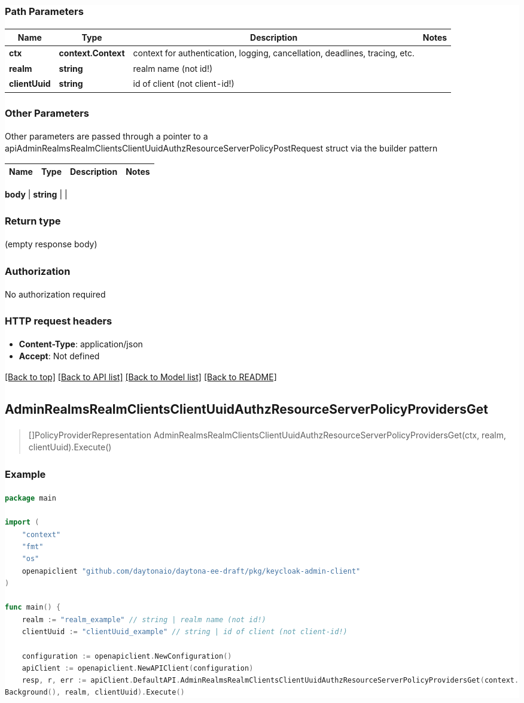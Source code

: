### Path Parameters


Name | Type | Description  | Notes
------------- | ------------- | ------------- | -------------
**ctx** | **context.Context** | context for authentication, logging, cancellation, deadlines, tracing, etc.
**realm** | **string** | realm name (not id!) | 
**clientUuid** | **string** | id of client (not client-id!) | 

### Other Parameters

Other parameters are passed through a pointer to a apiAdminRealmsRealmClientsClientUuidAuthzResourceServerPolicyPostRequest struct via the builder pattern


Name | Type | Description  | Notes
------------- | ------------- | ------------- | -------------


 **body** | **string** |  | 

### Return type

 (empty response body)

### Authorization

No authorization required

### HTTP request headers

- **Content-Type**: application/json
- **Accept**: Not defined

[[Back to top]](#) [[Back to API list]](../README.md#documentation-for-api-endpoints)
[[Back to Model list]](../README.md#documentation-for-models)
[[Back to README]](../README.md)


## AdminRealmsRealmClientsClientUuidAuthzResourceServerPolicyProvidersGet

> []PolicyProviderRepresentation AdminRealmsRealmClientsClientUuidAuthzResourceServerPolicyProvidersGet(ctx, realm, clientUuid).Execute()



### Example

```go
package main

import (
	"context"
	"fmt"
	"os"
	openapiclient "github.com/daytonaio/daytona-ee-draft/pkg/keycloak-admin-client"
)

func main() {
	realm := "realm_example" // string | realm name (not id!)
	clientUuid := "clientUuid_example" // string | id of client (not client-id!)

	configuration := openapiclient.NewConfiguration()
	apiClient := openapiclient.NewAPIClient(configuration)
	resp, r, err := apiClient.DefaultAPI.AdminRealmsRealmClientsClientUuidAuthzResourceServerPolicyProvidersGet(context.Background(), realm, clientUuid).Execute()
```